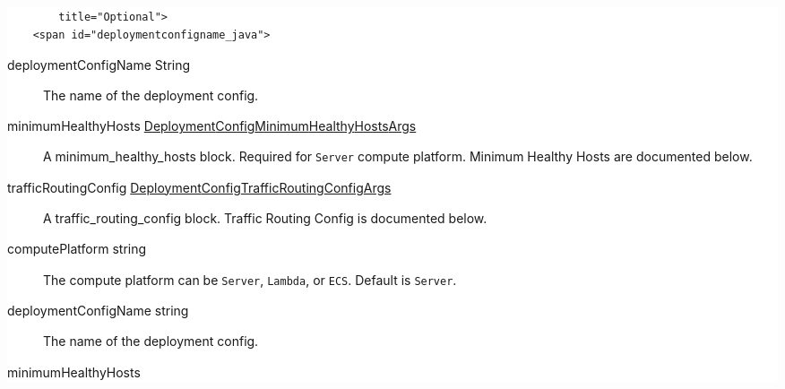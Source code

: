             title="Optional">
        <span id="deploymentconfigname_java">
<a data-swiftype-name="resource-property" data-swiftype-type="text" href="#deploymentconfigname_java" style="color: inherit; text-decoration: inherit;">deployment<wbr>Config<wbr>Name</a>
</span>
        <span class="property-indicator"></span>
        <span class="property-type">String</span>
    </dt>
    <dd><p>The name of the deployment config.</p>
</dd><dt class="property-optional property-replacement"
            title="Optional">
        <span id="minimumhealthyhosts_java">
<a data-swiftype-name="resource-property" data-swiftype-type="text" href="#minimumhealthyhosts_java" style="color: inherit; text-decoration: inherit;">minimum<wbr>Healthy<wbr>Hosts</a>
</span>
        <span class="property-indicator"></span>
        <span class="property-type"><a href="#deploymentconfigminimumhealthyhosts">Deployment<wbr>Config<wbr>Minimum<wbr>Healthy<wbr>Hosts<wbr>Args</a></span>
    </dt>
    <dd><p>A minimum_healthy_hosts block. Required for <code>Server</code> compute platform. Minimum Healthy Hosts are documented below.</p>
</dd><dt class="property-optional property-replacement"
            title="Optional">
        <span id="trafficroutingconfig_java">
<a data-swiftype-name="resource-property" data-swiftype-type="text" href="#trafficroutingconfig_java" style="color: inherit; text-decoration: inherit;">traffic<wbr>Routing<wbr>Config</a>
</span>
        <span class="property-indicator"></span>
        <span class="property-type"><a href="#deploymentconfigtrafficroutingconfig">Deployment<wbr>Config<wbr>Traffic<wbr>Routing<wbr>Config<wbr>Args</a></span>
    </dt>
    <dd><p>A traffic_routing_config block. Traffic Routing Config is documented below.</p>
</dd></dl>
</pulumi-choosable>
</div>

<div>
<pulumi-choosable type="language" values="javascript,typescript">
<dl class="resources-properties"><dt class="property-optional property-replacement"
            title="Optional">
        <span id="computeplatform_nodejs">
<a data-swiftype-name="resource-property" data-swiftype-type="text" href="#computeplatform_nodejs" style="color: inherit; text-decoration: inherit;">compute<wbr>Platform</a>
</span>
        <span class="property-indicator"></span>
        <span class="property-type">string</span>
    </dt>
    <dd><p>The compute platform can be <code>Server</code>, <code>Lambda</code>, or <code>ECS</code>. Default is <code>Server</code>.</p>
</dd><dt class="property-optional property-replacement"
            title="Optional">
        <span id="deploymentconfigname_nodejs">
<a data-swiftype-name="resource-property" data-swiftype-type="text" href="#deploymentconfigname_nodejs" style="color: inherit; text-decoration: inherit;">deployment<wbr>Config<wbr>Name</a>
</span>
        <span class="property-indicator"></span>
        <span class="property-type">string</span>
    </dt>
    <dd><p>The name of the deployment config.</p>
</dd><dt class="property-optional property-replacement"
            title="Optional">
        <span id="minimumhealthyhosts_nodejs">
<a data-swiftype-name="resource-property" data-swiftype-type="text" href="#minimumhealthyhosts_nodejs" style="color: inherit; text-decoration: inherit;">minimum<wbr>Healthy<wbr>Hosts</a>